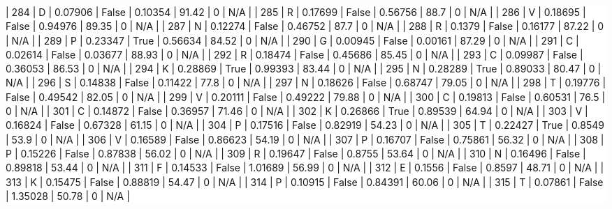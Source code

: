 |   284 | D    |         0.07906 | False     |                          0.10354 |                 91.42 |         0     | N/A            |
|   285 | R    |         0.17699 | False     |                          0.56756 |                 88.7  |         0     | N/A            |
|   286 | V    |         0.18695 | False     |                          0.94976 |                 89.35 |         0     | N/A            |
|   287 | N    |         0.12274 | False     |                          0.46752 |                 87.7  |         0     | N/A            |
|   288 | R    |         0.1379  | False     |                          0.16177 |                 87.22 |         0     | N/A            |
|   289 | P    |         0.23347 | True      |                          0.56634 |                 84.52 |         0     | N/A            |
|   290 | G    |         0.00945 | False     |                          0.00161 |                 87.29 |         0     | N/A            |
|   291 | C    |         0.02614 | False     |                          0.03677 |                 88.93 |         0     | N/A            |
|   292 | R    |         0.18474 | False     |                          0.45686 |                 85.45 |         0     | N/A            |
|   293 | C    |         0.09987 | False     |                          0.36053 |                 86.53 |         0     | N/A            |
|   294 | K    |         0.28869 | True      |                          0.99393 |                 83.44 |         0     | N/A            |
|   295 | N    |         0.28289 | True      |                          0.89033 |                 80.47 |         0     | N/A            |
|   296 | S    |         0.14838 | False     |                          0.11422 |                 77.8  |         0     | N/A            |
|   297 | N    |         0.18626 | False     |                          0.68747 |                 79.05 |         0     | N/A            |
|   298 | T    |         0.19776 | False     |                          0.49542 |                 82.05 |         0     | N/A            |
|   299 | V    |         0.20111 | False     |                          0.49222 |                 79.88 |         0     | N/A            |
|   300 | C    |         0.19813 | False     |                          0.60531 |                 76.5  |         0     | N/A            |
|   301 | C    |         0.14872 | False     |                          0.36957 |                 71.46 |         0     | N/A            |
|   302 | K    |         0.26866 | True      |                          0.89539 |                 64.94 |         0     | N/A            |
|   303 | V    |         0.16824 | False     |                          0.67328 |                 61.15 |         0     | N/A            |
|   304 | P    |         0.17516 | False     |                          0.82919 |                 54.23 |         0     | N/A            |
|   305 | T    |         0.22427 | True      |                          0.8549  |                 53.9  |         0     | N/A            |
|   306 | V    |         0.16589 | False     |                          0.86623 |                 54.19 |         0     | N/A            |
|   307 | P    |         0.16707 | False     |                          0.75861 |                 56.32 |         0     | N/A            |
|   308 | P    |         0.15226 | False     |                          0.87838 |                 56.02 |         0     | N/A            |
|   309 | R    |         0.19647 | False     |                          0.8755  |                 53.64 |         0     | N/A            |
|   310 | N    |         0.16496 | False     |                          0.89818 |                 53.44 |         0     | N/A            |
|   311 | F    |         0.14533 | False     |                          1.01689 |                 56.99 |         0     | N/A            |
|   312 | E    |         0.1556  | False     |                          0.8597  |                 48.71 |         0     | N/A            |
|   313 | K    |         0.15475 | False     |                          0.88819 |                 54.47 |         0     | N/A            |
|   314 | P    |         0.10915 | False     |                          0.84391 |                 60.06 |         0     | N/A            |
|   315 | T    |         0.07861 | False     |                          1.35028 |                 50.78 |         0     | N/A            |

